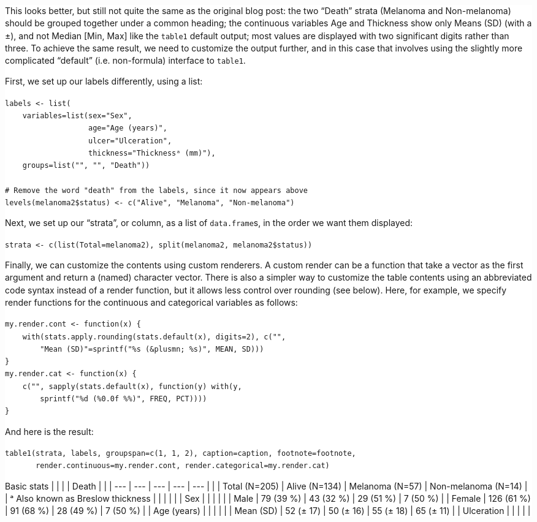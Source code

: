 This looks better, but still not quite the same as the original blog post: the two “Death” strata (Melanoma and Non-melanoma) should be grouped together under a common heading; the continuous variables Age and Thickness show only Means (SD) (with a ±), and not Median \[Min, Max\] like the `table1` default output; most values are displayed with two significant digits rather than three. To achieve the same result, we need to customize the output further, and in this case that involves using the slightly more complicated “default” (i.e. non-formula) interface to `table1`.

First, we set up our labels differently, using a list:

```
labels <- list(
    variables=list(sex="Sex",
                   age="Age (years)",
                   ulcer="Ulceration",
                   thickness="Thicknessᵃ (mm)"),
    groups=list("", "", "Death"))

# Remove the word "death" from the labels, since it now appears above
levels(melanoma2$status) <- c("Alive", "Melanoma", "Non-melanoma")
```

Next, we set up our “strata”, or column, as a list of `data.frame`s, in the order we want them displayed:

```
strata <- c(list(Total=melanoma2), split(melanoma2, melanoma2$status))
```

Finally, we can customize the contents using custom renderers. A custom render can be a function that take a vector as the first argument and return a (named) character vector. There is also a simpler way to customize the table contents using an abbreviated code syntax instead of a render function, but it allows less control over rounding (see below). Here, for example, we specify render functions for the continuous and categorical variables as follows:

```
my.render.cont <- function(x) {
    with(stats.apply.rounding(stats.default(x), digits=2), c("",
        "Mean (SD)"=sprintf("%s (&plusmn; %s)", MEAN, SD)))
}
my.render.cat <- function(x) {
    c("", sapply(stats.default(x), function(y) with(y,
        sprintf("%d (%0.0f %%)", FREQ, PCT))))
}
```

And here is the result:

```
table1(strata, labels, groupspan=c(1, 1, 2), caption=caption, footnote=footnote,
       render.continuous=my.render.cont, render.categorical=my.render.cat)
```

Basic stats
|  |  |  |   Death   |  |
| --- | --- | --- | --- | --- |
|  | Total   (N=205) | Alive   (N=134) | Melanoma   (N=57) | Non-melanoma   (N=14) |
|   ᵃ Also known as Breslow thickness   |  |  |  |  |
| Sex |  |  |  |  |
| Male | 79 (39 %) | 43 (32 %) | 29 (51 %) | 7 (50 %) |
| Female | 126 (61 %) | 91 (68 %) | 28 (49 %) | 7 (50 %) |
| Age (years) |  |  |  |  |
| Mean (SD) | 52 (± 17) | 50 (± 16) | 55 (± 18) | 65 (± 11) |
| Ulceration |  |  |  |  |